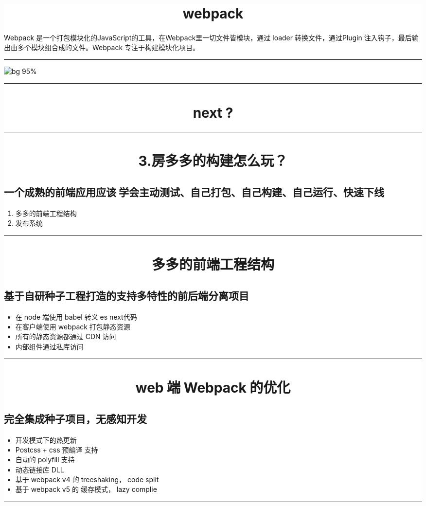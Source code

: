 # webpack

Webpack 是一个打包模块化的JavaScript的工具，在Webpack里一切文件皆模块，通过 loader 转换文件，通过Plugin 注入钩子，最后输出由多个模块组合成的文件。Webpack 专注于构建模块化项目。

---
![bg 95%](https://yuguo.site/images/BuildTools/pack.png)

---


<style scoped>
h1 {
  text-align: center;
}
</style>
# next ? 
---
# 3.房多多的构建怎么玩？

## 一个成熟的前端应用应该 学会主动测试、自己打包、自己构建、自己运行、快速下线

1. 多多的前端工程结构
2. 发布系统

---
# 多多的前端工程结构

## 基于自研种子工程打造的支持多特性的前后端分离项目

* 在 node 端使用 babel 转义 es next代码
* 在客户端使用 webpack 打包静态资源
* 所有的静态资源都通过 CDN 访问
* 内部组件通过私库访问

---
# web 端 Webpack 的优化

## 完全集成种子项目，无感知开发

* 开发模式下的热更新
* Postcss + css 预编译 支持
* 自动的 polyfill 支持
* 动态链接库 DLL
* 基于 webpack v4 的 treeshaking， code split 
* 基于 webpack v5 的 缓存模式， lazy complie 

---